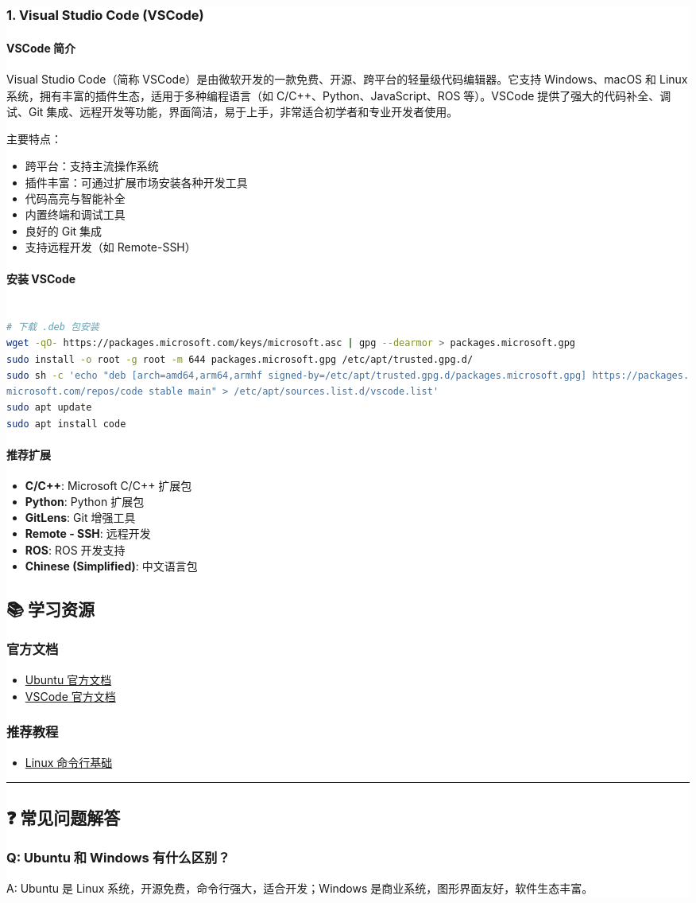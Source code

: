 ### 1. Visual Studio Code (VSCode)
#### VSCode 简介

Visual Studio Code（简称 VSCode）是由微软开发的一款免费、开源、跨平台的轻量级代码编辑器。它支持 Windows、macOS 和 Linux 系统，拥有丰富的插件生态，适用于多种编程语言（如 C/C++、Python、JavaScript、ROS 等）。VSCode 提供了强大的代码补全、调试、Git 集成、远程开发等功能，界面简洁，易于上手，非常适合初学者和专业开发者使用。

主要特点：
- 跨平台：支持主流操作系统
- 插件丰富：可通过扩展市场安装各种开发工具
- 代码高亮与智能补全
- 内置终端和调试工具
- 良好的 Git 集成
- 支持远程开发（如 Remote-SSH）

#### 安装 VSCode
```bash

# 下载 .deb 包安装
wget -qO- https://packages.microsoft.com/keys/microsoft.asc | gpg --dearmor > packages.microsoft.gpg
sudo install -o root -g root -m 644 packages.microsoft.gpg /etc/apt/trusted.gpg.d/
sudo sh -c 'echo "deb [arch=amd64,arm64,armhf signed-by=/etc/apt/trusted.gpg.d/packages.microsoft.gpg] https://packages.microsoft.com/repos/code stable main" > /etc/apt/sources.list.d/vscode.list'
sudo apt update
sudo apt install code
```

#### 推荐扩展
- **C/C++**: Microsoft C/C++ 扩展包
- **Python**: Python 扩展包
- **GitLens**: Git 增强工具
- **Remote - SSH**: 远程开发
- **ROS**: ROS 开发支持
- **Chinese (Simplified)**: 中文语言包

## 📚 学习资源

### 官方文档
- [Ubuntu 官方文档](https://ubuntu.com/tutorials)
- [VSCode 官方文档](https://code.visualstudio.com/docs)

### 推荐教程
- [Linux 命令行基础](https://www.learnenough.com/command-line-tutorial)


---

## ❓ 常见问题解答

### Q: Ubuntu 和 Windows 有什么区别？
A: Ubuntu 是 Linux 系统，开源免费，命令行强大，适合开发；Windows 是商业系统，图形界面友好，软件生态丰富。
